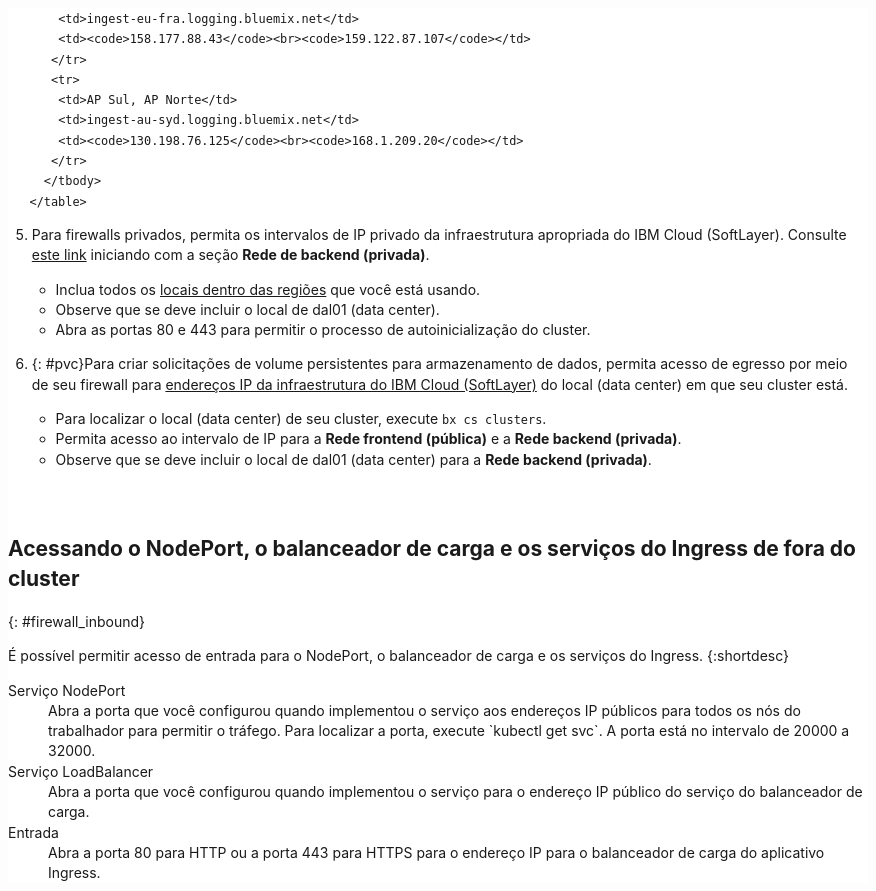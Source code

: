            <td>ingest-eu-fra.logging.bluemix.net</td>
           <td><code>158.177.88.43</code><br><code>159.122.87.107</code></td>
          </tr>
          <tr>
           <td>AP Sul, AP Norte</td>
           <td>ingest-au-syd.logging.bluemix.net</td>
           <td><code>130.198.76.125</code><br><code>168.1.209.20</code></td>
          </tr>
         </tbody>
       </table>
</p>

  5. Para firewalls privados, permita os intervalos de IP privado da infraestrutura apropriada do IBM Cloud (SoftLayer). Consulte [este link](https://knowledgelayer.softlayer.com/faq/what-ip-ranges-do-i-allow-through-firewall) iniciando com a seção **Rede de backend (privada)**.
      - Inclua todos os [locais dentro das regiões](cs_regions.html#locations) que você está usando.
      - Observe que se deve incluir o local de dal01 (data center).
      - Abra as portas 80 e 443 para permitir o processo de autoinicialização do cluster.

  6. {: #pvc}Para criar solicitações de volume persistentes para armazenamento de dados, permita acesso de egresso por meio de seu firewall para [endereços IP da infraestrutura do IBM Cloud (SoftLayer)](https://knowledgelayer.softlayer.com/faq/what-ip-ranges-do-i-allow-through-firewall) do local (data center) em que seu cluster está.
      - Para localizar o local (data center) de seu cluster, execute `bx cs clusters`.
      - Permita acesso ao intervalo de IP para a **Rede frontend (pública)** e a **Rede backend (privada)**.
      - Observe que se deve incluir o local de dal01 (data center) para a **Rede backend (privada)**.

<br />


## Acessando o NodePort, o balanceador de carga e os serviços do Ingress de fora do cluster
{: #firewall_inbound}

É possível permitir acesso de entrada para o NodePort, o balanceador de carga e os serviços do Ingress.
{:shortdesc}

<dl>
  <dt>Serviço NodePort</dt>
  <dd>Abra a porta que você configurou quando implementou o serviço aos endereços IP públicos para todos os nós do trabalhador para permitir o tráfego. Para localizar a porta, execute `kubectl get svc`. A porta está no intervalo de 20000 a 32000.<dd>
  <dt>Serviço LoadBalancer</dt>
  <dd>Abra a porta que você configurou quando implementou o serviço para o endereço IP público do serviço do balanceador de carga.</dd>
  <dt>Entrada</dt>
  <dd>Abra a porta 80 para HTTP ou a porta 443 para HTTPS para o endereço IP para o balanceador de carga do aplicativo Ingress.</dd>
</dl>

